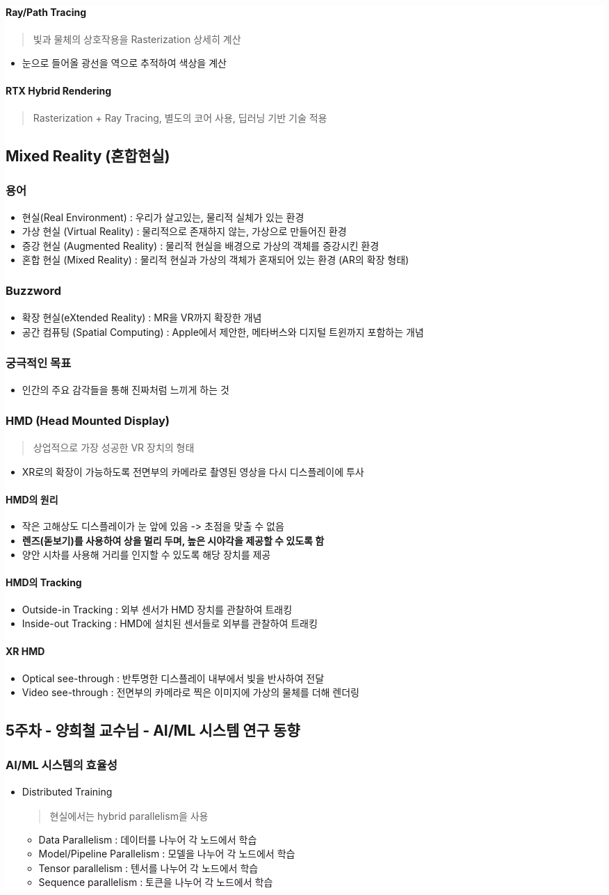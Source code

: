 #### Ray/Path Tracing
> 빛과 물체의 상호작용을 Rasterization 상세히 계산
- 눈으로 들어올 광선을 역으로 추적하여 색상을 계산

#### RTX Hybrid Rendering
> Rasterization + Ray Tracing, 별도의 코어 사용, 딥러닝 기반 기술 적용

## Mixed Reality (혼합현실)
### 용어
- 현실(Real Environment) : 우리가 살고있는, 물리적 실체가 있는 환경
- 가상 현실 (Virtual Reality) : 물리적으로 존재하지 않는, 가상으로 만들어진 환경
- 증강 현실 (Augmented Reality) : 물리적 현실을 배경으로 가상의 객체를 증강시킨 환경
- 혼합 현실 (Mixed Reality) : 물리적 현실과 가상의 객체가 혼재되어 있는 환경 (AR의 확장 형태)

### Buzzword
- 확장 현실(eXtended Reality) : MR을 VR까지 확장한 개념
- 공간 컴퓨팅 (Spatial Computing) : Apple에서 제안한, 메타버스와 디지털 트윈까지 포함하는 개념

### 궁극적인 목표
- 인간의 주요 감각들을 통해 진짜처럼 느끼게 하는 것

### HMD (Head Mounted Display)
> 상업적으로 가장 성공한 VR 장치의 형태
- XR로의 확장이 가능하도록 전면부의 카메라로 촬영된 영상을 다시 디스플레이에 투사

#### HMD의 원리
- 작은 고해상도 디스플레이가 눈 앞에 있음 -> 초점을 맞출 수 없음
- **렌즈(돋보기)를 사용하여 상을 멀리 두며, 높은 시야각을 제공할 수 있도록 함**
- 양안 시차를 사용해 거리를 인지할 수 있도록 해당 장치를 제공

#### HMD의 Tracking
- Outside-in Tracking : 외부 센서가 HMD 장치를 관찰하여 트래킹
- Inside-out Tracking : HMD에 설치된 센서들로 외부를 관찰하여 트래킹

#### XR HMD
- Optical see-through : 반투명한 디스플레이 내부에서 빛을 반사하여 전달
- Video see-through : 전면부의 카메라로 찍은 이미지에 가상의 물체를 더해 렌더링

## 5주차 - 양희철 교수님 - AI/ML 시스템 연구 동향

### AI/ML 시스템의 효율성
- Distributed Training
  > 현실에서는 hybrid parallelism을 사용

  - Data Parallelism : 데이터를 나누어 각 노드에서 학습
  - Model/Pipeline Parallelism : 모델을 나누어 각 노드에서 학습
  - Tensor parallelism : 텐서를 나누어 각 노드에서 학습
  - Sequence parallelism : 토큰을 나누어 각 노드에서 학습
